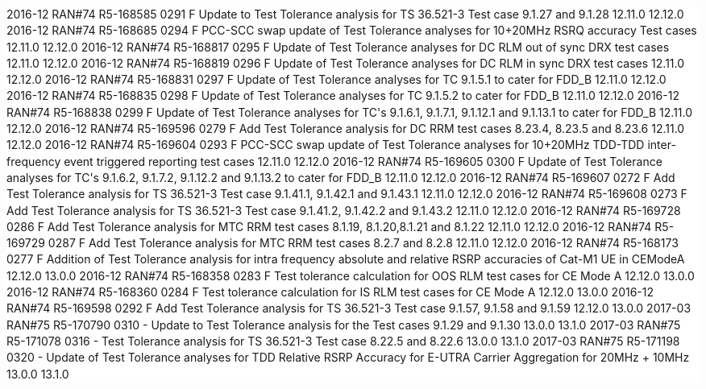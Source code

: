   2016-12   RAN\#74    R5-168585   0291   F     Update to Test Tolerance analysis for TS 36.521-3 Test case 9.1.27 and 9.1.28                                                                                           12.11.0   12.12.0
  2016-12   RAN\#74    R5-168685   0294   F     PCC-SCC swap update of Test Tolerance analyses for 10+20MHz RSRQ accuracy Test cases                                                                                    12.11.0   12.12.0
  2016-12   RAN\#74    R5-168817   0295   F     Update of Test Tolerance analyses for DC RLM out of sync DRX test cases                                                                                                 12.11.0   12.12.0
  2016-12   RAN\#74    R5-168819   0296   F     Update of Test Tolerance analyses for DC RLM in sync DRX test cases                                                                                                     12.11.0   12.12.0
  2016-12   RAN\#74    R5-168831   0297   F     Update of Test Tolerance analyses for TC 9.1.5.1 to cater for FDD\_B                                                                                                    12.11.0   12.12.0
  2016-12   RAN\#74    R5-168835   0298   F     Update of Test Tolerance analyses for TC 9.1.5.2 to cater for FDD\_B                                                                                                    12.11.0   12.12.0
  2016-12   RAN\#74    R5-168838   0299   F     Update of Test Tolerance analyses for TC's 9.1.6.1, 9.1.7.1, 9.1.12.1 and 9.1.13.1 to cater for FDD\_B                                                                  12.11.0   12.12.0
  2016-12   RAN\#74    R5-169596   0279   F     Add Test Tolerance analysis for DC RRM test cases 8.23.4, 8.23.5 and 8.23.6                                                                                             12.11.0   12.12.0
  2016-12   RAN\#74    R5-169604   0293   F     PCC-SCC swap update of Test Tolerance analyses for 10+20MHz TDD-TDD inter-frequency event triggered reporting test cases                                                12.11.0   12.12.0
  2016-12   RAN\#74    R5-169605   0300   F     Update of Test Tolerance analyses for TC's 9.1.6.2, 9.1.7.2, 9.1.12.2 and 9.1.13.2 to cater for FDD\_B                                                                  12.11.0   12.12.0
  2016-12   RAN\#74    R5-169607   0272   F     Add Test Tolerance analysis for TS 36.521-3 Test case 9.1.41.1, 9.1.42.1 and 9.1.43.1                                                                                   12.11.0   12.12.0
  2016-12   RAN\#74    R5-169608   0273   F     Add Test Tolerance analysis for TS 36.521-3 Test case 9.1.41.2, 9.1.42.2 and 9.1.43.2                                                                                   12.11.0   12.12.0
  2016-12   RAN\#74    R5-169728   0286   F     Add Test Tolerance analysis for MTC RRM test cases 8.1.19, 8.1.20,8.1.21 and 8.1.22                                                                                     12.11.0   12.12.0
  2016-12   RAN\#74    R5-169729   0287   F     Add Test Tolerance analysis for MTC RRM test cases 8.2.7 and 8.2.8                                                                                                      12.11.0   12.12.0
  2016-12   RAN\#74    R5-168173   0277   F     Addition of Test Tolerance analysis for intra frequency absolute and relative RSRP accuracies of Cat-M1 UE in CEModeA                                                   12.12.0   13.0.0
  2016-12   RAN\#74    R5-168358   0283   F     Test tolerance calculation for OOS RLM test cases for CE Mode A                                                                                                         12.12.0   13.0.0
  2016-12   RAN\#74    R5-168360   0284   F     Test tolerance calculation for IS RLM test cases for CE Mode A                                                                                                          12.12.0   13.0.0
  2016-12   RAN\#74    R5-169598   0292   F     Add Test Tolerance analysis for TS 36.521-3 Test case 9.1.57, 9.1.58 and 9.1.59                                                                                         12.12.0   13.0.0
  2017-03   RAN\#75    R5-170790   0310   \-    Update to Test Tolerance analysis for the Test cases 9.1.29 and 9.1.30                                                                                                  13.0.0    13.1.0
  2017-03   RAN\#75    R5-171078   0316   \-    Test Tolerance analysis for TS 36.521-3 Test case 8.22.5 and 8.22.6                                                                                                     13.0.0    13.1.0
  2017-03   RAN\#75    R5-171198   0320   \-    Update of Test Tolerance analyses for TDD Relative RSRP Accuracy for E-UTRA Carrier Aggregation for 20MHz + 10MHz                                                       13.0.0    13.1.0